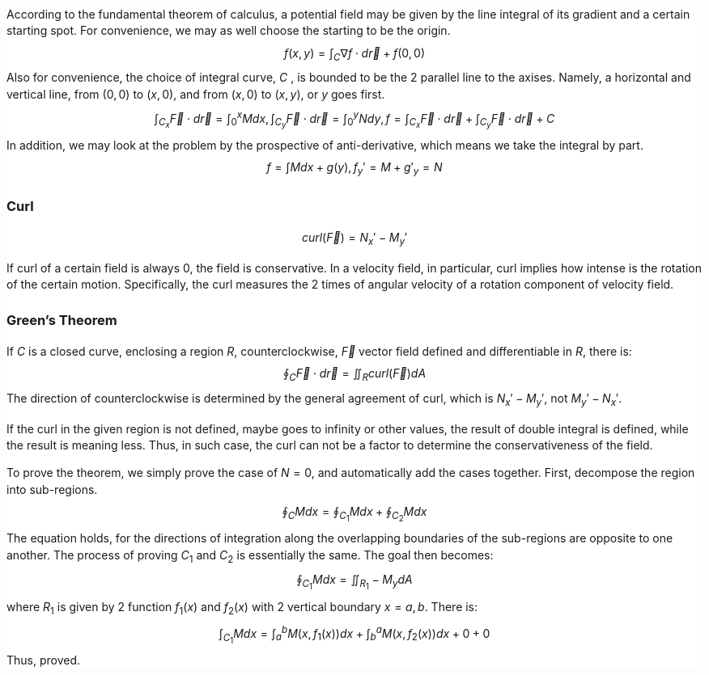 According to the fundamental theorem of calculus, a potential field may be given by the line integral of its gradient and a certain starting spot. For convenience, we may as well choose the starting to be the origin.
$$
f(x,y)=\int_C\nabla f\cdot d\vec{r}+f(0,0)
$$
Also for convenience, the choice of integral curve, $C$ , is bounded to be the 2 parallel line to the axises. Namely, a horizontal and vertical line, from $(0,0)$ to $(x,0)$, and from $(x,0)$ to $(x,y)$, or $y$ goes first.
$$
\int_{C_x}\vec{F}\cdot d\vec{r}=\int_0^xMdx,\int_{C_y}\vec{F}\cdot d\vec{r}=\int_0^yNdy,f=\int_{C_x}\vec{F}\cdot d\vec{r}+\int_{C_y}\vec{F}\cdot d\vec{r}+C
$$
In addition, we may look at the problem by the prospective of anti-derivative, which means we take the integral by part.
$$
f=\int Mdx+g(y),f_y'=M+g'_y=N
$$

### Curl

$$
curl(\vec{F})=N_x'-M_y'
$$

If curl of a certain field is always 0, the field is conservative. In a velocity field, in particular, curl implies how intense is the rotation of the certain motion. Specifically, the curl measures the 2 times of angular velocity of a rotation component of velocity field.

### Green’s Theorem

If $C$ is a closed curve, enclosing a region $R$, counterclockwise, $\vec{F}$ vector field defined and differentiable in $R$, there is:
$$
\oint_C\vec{F}\cdot d\vec{r}=\iint_Rcurl(\vec{F})dA
$$
The direction of counterclockwise is determined by the general agreement of curl, which is $N_x'-M_y'$, not $M_y'-N_x'$.

If the curl in the given region is not defined, maybe goes to infinity or other values, the result of double integral is defined, while the result is meaning less. Thus, in such case, the curl can not be a factor to determine the conservativeness of the field.

To prove the theorem, we simply prove the case of $N=0$, and automatically add the cases together. First, decompose the region into sub-regions.
$$
\oint_CMdx=\oint_{C_1}Mdx+\oint_{C_2}Mdx
$$
The equation holds, for the directions of integration along the overlapping boundaries of the sub-regions are opposite to one another. The process of proving $C_1$ and $C_2$ is essentially the same. The goal then becomes:
$$
\oint_{C_1}Mdx=\iint_{R_1}-M_ydA
$$
where $R_1$ is given by 2 function $f_1(x)$ and $f_2(x)$ with 2 vertical boundary $x=a,b$. There is:
$$
\int_{C_1}Mdx=\int_a^bM(x,f_1(x))dx+\int_b^aM(x,f_2(x))dx+0+0
$$
Thus, proved.
